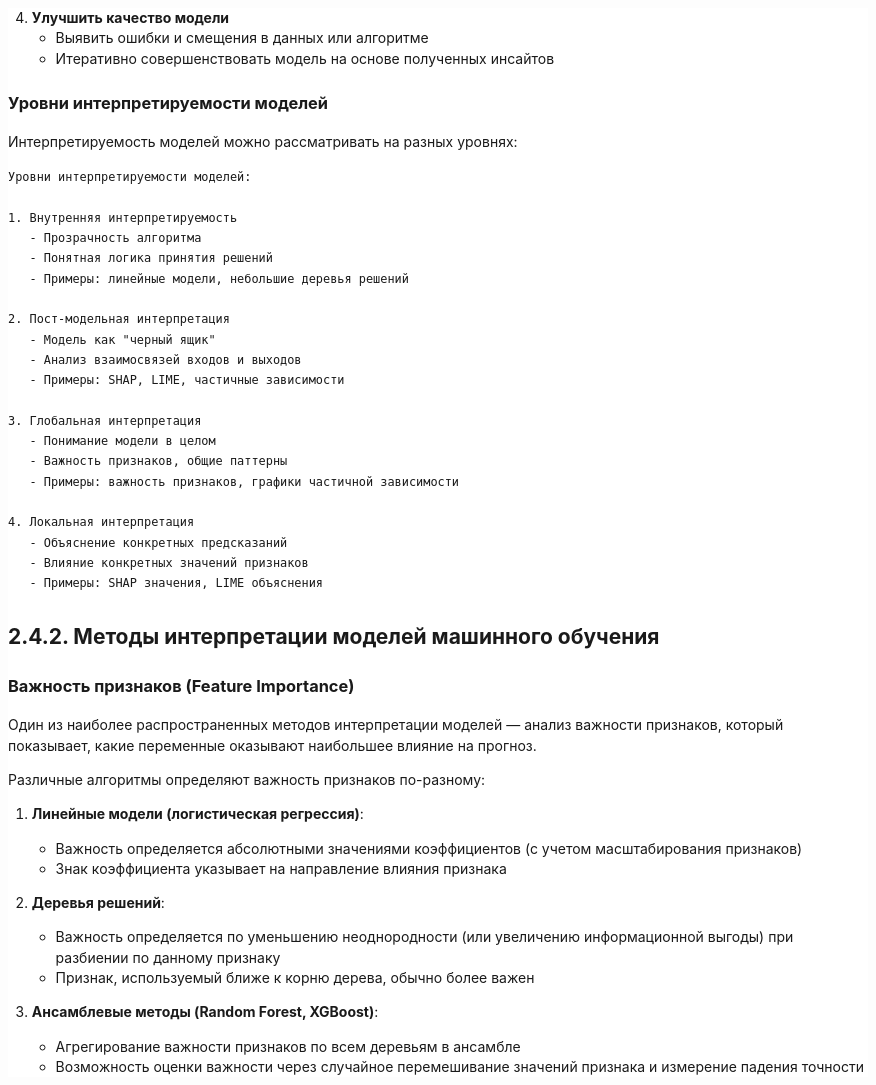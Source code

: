 4. **Улучшить качество модели**
   - Выявить ошибки и смещения в данных или алгоритме
   - Итеративно совершенствовать модель на основе полученных инсайтов

### Уровни интерпретируемости моделей

Интерпретируемость моделей можно рассматривать на разных уровнях:

```
Уровни интерпретируемости моделей:

1. Внутренняя интерпретируемость
   - Прозрачность алгоритма
   - Понятная логика принятия решений
   - Примеры: линейные модели, небольшие деревья решений

2. Пост-модельная интерпретация
   - Модель как "черный ящик"
   - Анализ взаимосвязей входов и выходов
   - Примеры: SHAP, LIME, частичные зависимости

3. Глобальная интерпретация
   - Понимание модели в целом
   - Важность признаков, общие паттерны
   - Примеры: важность признаков, графики частичной зависимости

4. Локальная интерпретация
   - Объяснение конкретных предсказаний
   - Влияние конкретных значений признаков
   - Примеры: SHAP значения, LIME объяснения
```

## 2.4.2. Методы интерпретации моделей машинного обучения

### Важность признаков (Feature Importance)

Один из наиболее распространенных методов интерпретации моделей — анализ важности признаков, который показывает, какие переменные оказывают наибольшее влияние на прогноз.

Различные алгоритмы определяют важность признаков по-разному:

1. **Линейные модели (логистическая регрессия)**:
   - Важность определяется абсолютными значениями коэффициентов (с учетом масштабирования признаков)
   - Знак коэффициента указывает на направление влияния признака

2. **Деревья решений**:
   - Важность определяется по уменьшению неоднородности (или увеличению информационной выгоды) при разбиении по данному признаку
   - Признак, используемый ближе к корню дерева, обычно более важен

3. **Ансамблевые методы (Random Forest, XGBoost)**:
   - Агрегирование важности признаков по всем деревьям в ансамбле
   - Возможность оценки важности через случайное перемешивание значений признака и измерение падения точности
